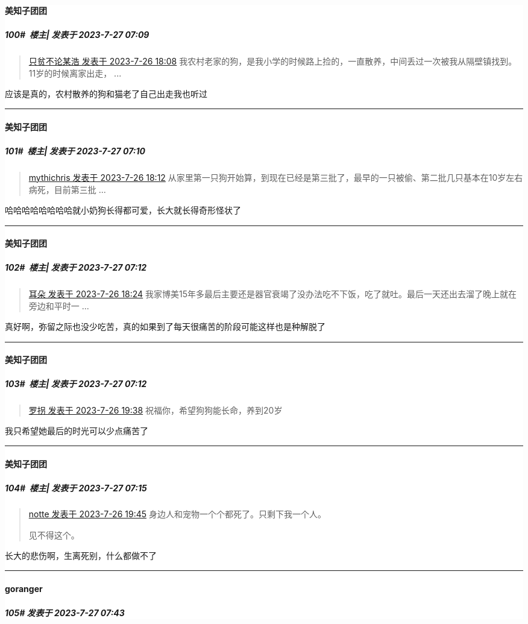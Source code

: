 ####  美知子团团  
##### 100#         楼主| 发表于 2023-7-27 07:09

<blockquote><a href="httphttps://bbs.saraba1st.com/2b/forum.php?mod=redirect&amp;goto=findpost&amp;pid=61797505&amp;ptid=2145854" target="_blank">只贫不论某浩 发表于 2023-7-26 18:08</a>
我农村老家的狗，是我小学的时候路上捡的，一直散养，中间丢过一次被我从隔壁镇找到。11岁的时候离家出走， ...</blockquote>
应该是真的，农村散养的狗和猫老了自己出走我也听过

*****

####  美知子团团  
##### 101#         楼主| 发表于 2023-7-27 07:10

<blockquote><a href="httphttps://bbs.saraba1st.com/2b/forum.php?mod=redirect&amp;goto=findpost&amp;pid=61797570&amp;ptid=2145854" target="_blank">mythichris 发表于 2023-7-26 18:12</a>
从家里第一只狗开始算，到现在已经是第三批了，最早的一只被偷、第二批几只基本在10岁左右病死，目前第三批 ...</blockquote>
哈哈哈哈哈哈哈哈就小奶狗长得都可爱，长大就长得奇形怪状了

*****

####  美知子团团  
##### 102#         楼主| 发表于 2023-7-27 07:12

<blockquote><a href="httphttps://bbs.saraba1st.com/2b/forum.php?mod=redirect&amp;goto=findpost&amp;pid=61797705&amp;ptid=2145854" target="_blank">耳朵 发表于 2023-7-26 18:24</a>
我家博美15年多最后主要还是器官衰竭了没办法吃不下饭，吃了就吐。最后一天还出去溜了晚上就在旁边和平时一 ...</blockquote>
真好啊，弥留之际也没少吃苦，真的如果到了每天很痛苦的阶段可能这样也是种解脱了

*****

####  美知子团团  
##### 103#         楼主| 发表于 2023-7-27 07:12

<blockquote><a href="httphttps://bbs.saraba1st.com/2b/forum.php?mod=redirect&amp;goto=findpost&amp;pid=61798704&amp;ptid=2145854" target="_blank">罗拐 发表于 2023-7-26 19:38</a>
祝福你，希望狗狗能长命，养到20岁</blockquote>
我只希望她最后的时光可以少点痛苦了


*****

####  美知子团团  
##### 104#         楼主| 发表于 2023-7-27 07:15

<blockquote><a href="httphttps://bbs.saraba1st.com/2b/forum.php?mod=redirect&amp;goto=findpost&amp;pid=61798785&amp;ptid=2145854" target="_blank">notte 发表于 2023-7-26 19:45</a>
身边人和宠物一个个都死了。只剩下我一个人。

见不得这个。</blockquote>
长大的悲伤啊，生离死别，什么都做不了


*****

####  goranger  
##### 105#       发表于 2023-7-27 07:43
